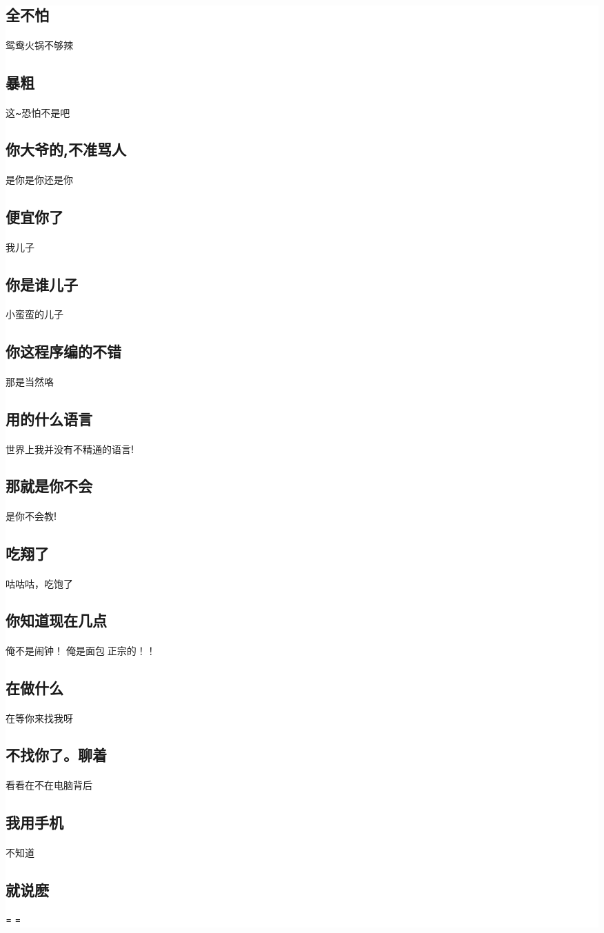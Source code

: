 ## 全不怕
鸳鸯火锅不够辣

## 暴粗
这~恐怕不是吧

## 你大爷的,不准骂人
是你是你还是你

## 便宜你了
我儿子

## 你是谁儿子
小蛮蛮的儿子

## 你这程序编的不错
那是当然咯

## 用的什么语言
世界上我并没有不精通的语言!

## 那就是你不会
是你不会教!

## 吃翔了
咕咕咕，吃饱了

## 你知道现在几点
俺不是闹钟！ 俺是面包 正宗的！！

## 在做什么
在等你来找我呀

## 不找你了。聊着
看看在不在电脑背后

## 我用手机
不知道

## 就说麽
= =
